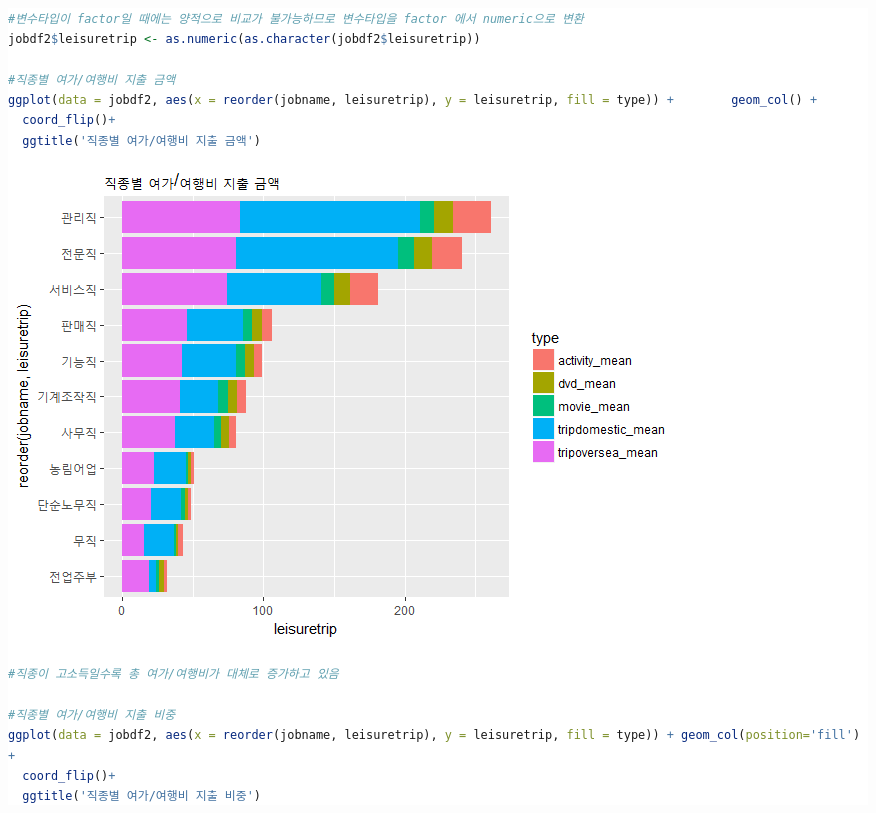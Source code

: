 ``` r
#변수타입이 factor일 때에는 양적으로 비교가 불가능하므로 변수타입을 factor 에서 numeric으로 변환
jobdf2$leisuretrip <- as.numeric(as.character(jobdf2$leisuretrip))

#직종별 여가/여행비 지출 금액
ggplot(data = jobdf2, aes(x = reorder(jobname, leisuretrip), y = leisuretrip, fill = type)) +        geom_col() +
  coord_flip()+
  ggtitle('직종별 여가/여행비 지출 금액')
```

![](b2_files/figure-markdown_github/unnamed-chunk-2-8.png)

``` r
#직종이 고소득일수록 총 여가/여행비가 대체로 증가하고 있음

#직종별 여가/여행비 지출 비중
ggplot(data = jobdf2, aes(x = reorder(jobname, leisuretrip), y = leisuretrip, fill = type)) + geom_col(position='fill') +
  coord_flip()+
  ggtitle('직종별 여가/여행비 지출 비중')
```
